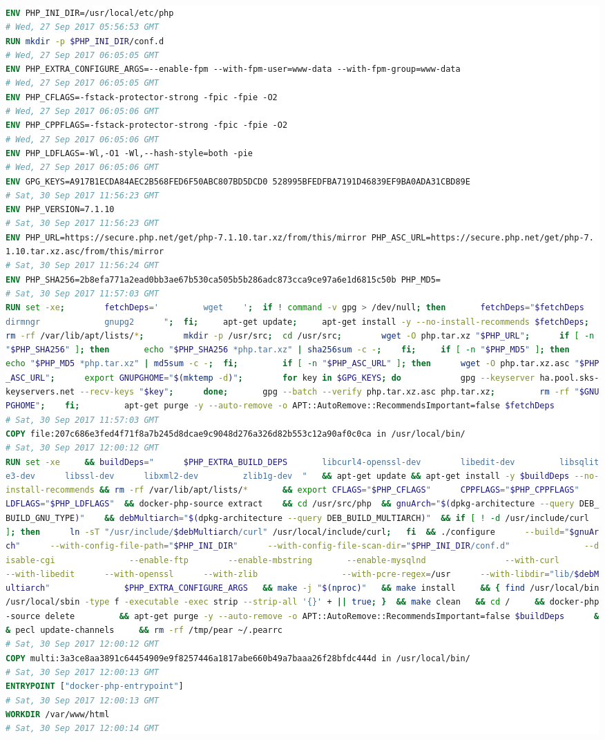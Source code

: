 ```dockerfile
ENV PHP_INI_DIR=/usr/local/etc/php
# Wed, 27 Sep 2017 05:56:53 GMT
RUN mkdir -p $PHP_INI_DIR/conf.d
# Wed, 27 Sep 2017 06:05:05 GMT
ENV PHP_EXTRA_CONFIGURE_ARGS=--enable-fpm --with-fpm-user=www-data --with-fpm-group=www-data
# Wed, 27 Sep 2017 06:05:05 GMT
ENV PHP_CFLAGS=-fstack-protector-strong -fpic -fpie -O2
# Wed, 27 Sep 2017 06:05:06 GMT
ENV PHP_CPPFLAGS=-fstack-protector-strong -fpic -fpie -O2
# Wed, 27 Sep 2017 06:05:06 GMT
ENV PHP_LDFLAGS=-Wl,-O1 -Wl,--hash-style=both -pie
# Wed, 27 Sep 2017 06:05:06 GMT
ENV GPG_KEYS=A917B1ECDA84AEC2B568FED6F50ABC807BD5DCD0 528995BFEDFBA7191D46839EF9BA0ADA31CBD89E
# Sat, 30 Sep 2017 11:56:23 GMT
ENV PHP_VERSION=7.1.10
# Sat, 30 Sep 2017 11:56:23 GMT
ENV PHP_URL=https://secure.php.net/get/php-7.1.10.tar.xz/from/this/mirror PHP_ASC_URL=https://secure.php.net/get/php-7.1.10.tar.xz.asc/from/this/mirror
# Sat, 30 Sep 2017 11:56:24 GMT
ENV PHP_SHA256=2b8efa771a2ead0bb3ae67b530ca505b5b286adc873cca9ce97a6e1d6815c50b PHP_MD5=
# Sat, 30 Sep 2017 11:57:03 GMT
RUN set -xe; 		fetchDeps=' 		wget 	'; 	if ! command -v gpg > /dev/null; then 		fetchDeps="$fetchDeps 			dirmngr 			gnupg2 		"; 	fi; 	apt-get update; 	apt-get install -y --no-install-recommends $fetchDeps; 	rm -rf /var/lib/apt/lists/*; 		mkdir -p /usr/src; 	cd /usr/src; 		wget -O php.tar.xz "$PHP_URL"; 		if [ -n "$PHP_SHA256" ]; then 		echo "$PHP_SHA256 *php.tar.xz" | sha256sum -c -; 	fi; 	if [ -n "$PHP_MD5" ]; then 		echo "$PHP_MD5 *php.tar.xz" | md5sum -c -; 	fi; 		if [ -n "$PHP_ASC_URL" ]; then 		wget -O php.tar.xz.asc "$PHP_ASC_URL"; 		export GNUPGHOME="$(mktemp -d)"; 		for key in $GPG_KEYS; do 			gpg --keyserver ha.pool.sks-keyservers.net --recv-keys "$key"; 		done; 		gpg --batch --verify php.tar.xz.asc php.tar.xz; 		rm -rf "$GNUPGHOME"; 	fi; 		apt-get purge -y --auto-remove -o APT::AutoRemove::RecommendsImportant=false $fetchDeps
# Sat, 30 Sep 2017 11:57:03 GMT
COPY file:207c686e3fed4f71f8a7b245d8dcae9c9048d276a326d82b553c12a90af0c0ca in /usr/local/bin/ 
# Sat, 30 Sep 2017 12:00:12 GMT
RUN set -xe 	&& buildDeps=" 		$PHP_EXTRA_BUILD_DEPS 		libcurl4-openssl-dev 		libedit-dev 		libsqlite3-dev 		libssl-dev 		libxml2-dev 		zlib1g-dev 	" 	&& apt-get update && apt-get install -y $buildDeps --no-install-recommends && rm -rf /var/lib/apt/lists/* 		&& export CFLAGS="$PHP_CFLAGS" 		CPPFLAGS="$PHP_CPPFLAGS" 		LDFLAGS="$PHP_LDFLAGS" 	&& docker-php-source extract 	&& cd /usr/src/php 	&& gnuArch="$(dpkg-architecture --query DEB_BUILD_GNU_TYPE)" 	&& debMultiarch="$(dpkg-architecture --query DEB_BUILD_MULTIARCH)" 	&& if [ ! -d /usr/include/curl ]; then 		ln -sT "/usr/include/$debMultiarch/curl" /usr/local/include/curl; 	fi 	&& ./configure 		--build="$gnuArch" 		--with-config-file-path="$PHP_INI_DIR" 		--with-config-file-scan-dir="$PHP_INI_DIR/conf.d" 				--disable-cgi 				--enable-ftp 		--enable-mbstring 		--enable-mysqlnd 				--with-curl 		--with-libedit 		--with-openssl 		--with-zlib 				--with-pcre-regex=/usr 		--with-libdir="lib/$debMultiarch" 				$PHP_EXTRA_CONFIGURE_ARGS 	&& make -j "$(nproc)" 	&& make install 	&& { find /usr/local/bin /usr/local/sbin -type f -executable -exec strip --strip-all '{}' + || true; } 	&& make clean 	&& cd / 	&& docker-php-source delete 		&& apt-get purge -y --auto-remove -o APT::AutoRemove::RecommendsImportant=false $buildDeps 		&& pecl update-channels 	&& rm -rf /tmp/pear ~/.pearrc
# Sat, 30 Sep 2017 12:00:12 GMT
COPY multi:3a3ce8aa3891c64454909e9f8257446a1817abe660b49a7baaa26f28bfdc444d in /usr/local/bin/ 
# Sat, 30 Sep 2017 12:00:13 GMT
ENTRYPOINT ["docker-php-entrypoint"]
# Sat, 30 Sep 2017 12:00:13 GMT
WORKDIR /var/www/html
# Sat, 30 Sep 2017 12:00:14 GMT
```